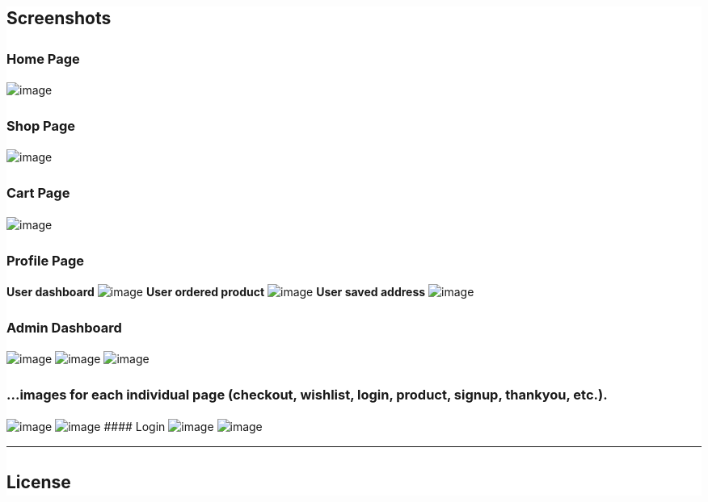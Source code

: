 
## Screenshots


### Home Page
<img width="1365" height="637" alt="image" src="https://github.com/user-attachments/assets/bea60f66-8e22-45a1-84c8-285d6a5f8c07" />


### Shop Page
<img width="1365" height="636" alt="image" src="https://github.com/user-attachments/assets/c808ea4c-88ac-4199-bc7a-6f15f87f4e34" />


### Cart Page
<img width="1365" height="637" alt="image" src="https://github.com/user-attachments/assets/1f2eebdf-0e29-4fe0-8ace-df7b9087e9c8" />

### Profile Page 
  **User dashboard**
<img width="1351" height="634" alt="image" src="https://github.com/user-attachments/assets/c89c3c94-82d3-4634-9202-a1362e0fd48a" />
 **User ordered product** 
<img width="1355" height="631" alt="image" src="https://github.com/user-attachments/assets/379fe0bb-72d0-4129-9a26-747e2827ab08" />
  **User saved address** 
<img width="1355" height="635" alt="image" src="https://github.com/user-attachments/assets/5a253198-fd03-4e32-ac7c-002b6e086865" />

### Admin Dashboard
<img width="1365" height="635" alt="image" src="https://github.com/user-attachments/assets/87736d39-bf6e-4de3-a70b-c6734691a06f" />


<img width="1365" height="638" alt="image" src="https://github.com/user-attachments/assets/8b92e0a6-6b25-477b-ba7f-9a856396260e" />


<img width="1365" height="576" alt="image" src="https://github.com/user-attachments/assets/88f82455-1f61-4d67-8d07-a824c8c1e910" />

### ...images for each individual page (checkout, wishlist, login, product, signup, thankyou, etc.).

<img width="1358" height="636" alt="image" src="https://github.com/user-attachments/assets/df5dc66e-93c2-449e-9f5e-dc01fab2011d" />

<img width="1338" height="629" alt="image" src="https://github.com/user-attachments/assets/a818d3ac-9017-46c6-9349-d7cd3a4706a9" />
#### Login
<img width="1354" height="615" alt="image" src="https://github.com/user-attachments/assets/b2328b15-e1b0-4bb1-a6e4-2bd38baff039" />

<img width="1352" height="635" alt="image" src="https://github.com/user-attachments/assets/9b7fab28-4dca-4a81-b893-fac2194c423a" />

---

## License
